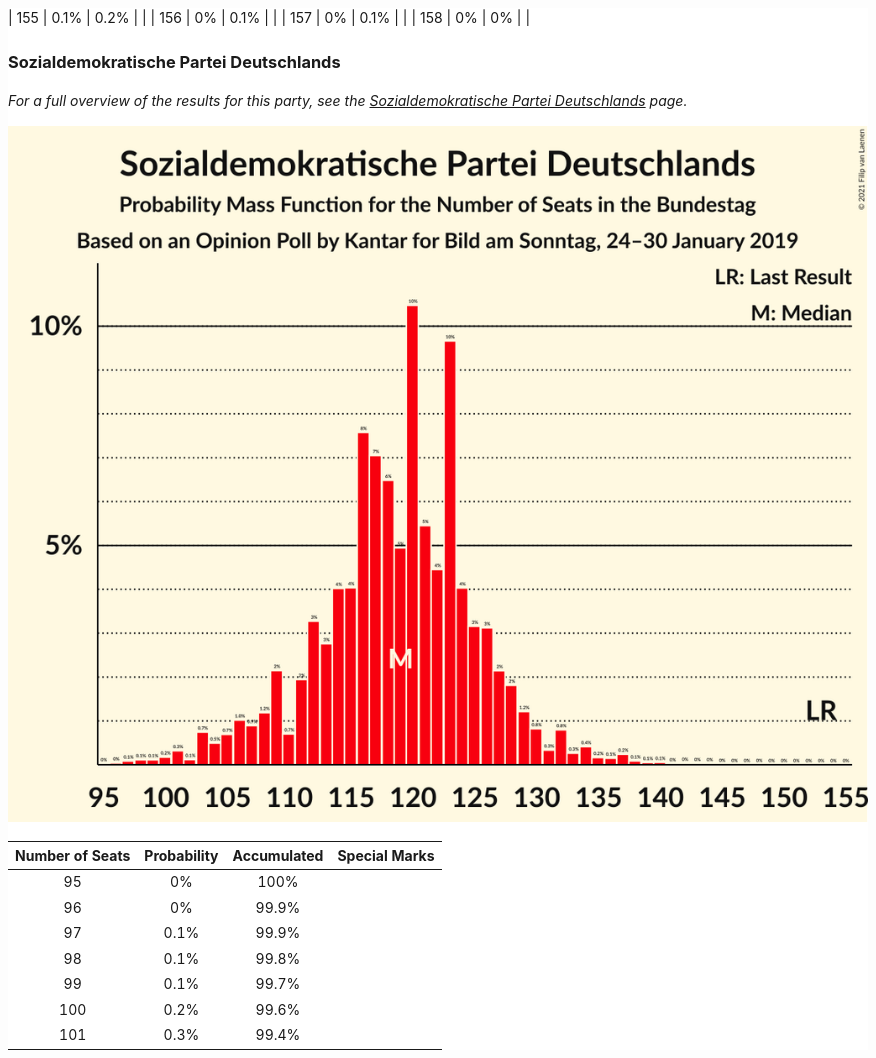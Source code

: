 | 155 | 0.1% | 0.2% |  |
| 156 | 0% | 0.1% |  |
| 157 | 0% | 0.1% |  |
| 158 | 0% | 0% |  |

### Sozialdemokratische Partei Deutschlands

*For a full overview of the results for this party, see the [Sozialdemokratische Partei Deutschlands](party-sozialdemokratischeparteideutschlands.html) page.*

![Graph with seats probability mass function not yet produced](2019-01-30-Kantar-seats-pmf-sozialdemokratischeparteideutschlands.png "Seats Probability Mass Function")

| Number of Seats | Probability | Accumulated | Special Marks |
|:---------------:|:-----------:|:-----------:|:-------------:|
| 95 | 0% | 100% |  |
| 96 | 0% | 99.9% |  |
| 97 | 0.1% | 99.9% |  |
| 98 | 0.1% | 99.8% |  |
| 99 | 0.1% | 99.7% |  |
| 100 | 0.2% | 99.6% |  |
| 101 | 0.3% | 99.4% |  |